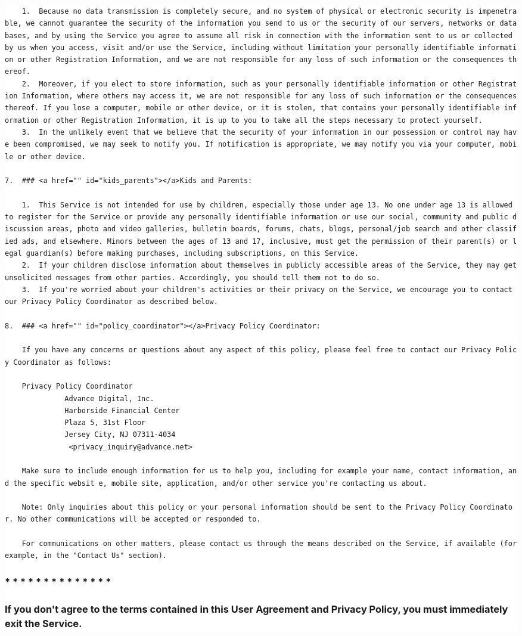         1.  Because no data transmission is completely secure, and no system of physical or electronic security is impenetrable, we cannot guarantee the security of the information you send to us or the security of our servers, networks or databases, and by using the Service you agree to assume all risk in connection with the information sent to us or collected by us when you access, visit and/or use the Service, including without limitation your personally identifiable information or other Registration Information, and we are not responsible for any loss of such information or the consequences thereof.
        2.  Moreover, if you elect to store information, such as your personally identifiable information or other Registration Information, where others may access it, we are not responsible for any loss of such information or the consequences thereof. If you lose a computer, mobile or other device, or it is stolen, that contains your personally identifiable information or other Registration Information, it is up to you to take all the steps necessary to protect yourself.
        3.  In the unlikely event that we believe that the security of your information in our possession or control may have been compromised, we may seek to notify you. If notification is appropriate, we may notify you via your computer, mobile or other device.

    7.  ### <a href="" id="kids_parents"></a>Kids and Parents:

        1.  This Service is not intended for use by children, especially those under age 13. No one under age 13 is allowed to register for the Service or provide any personally identifiable information or use our social, community and public discussion areas, photo and video galleries, bulletin boards, forums, chats, blogs, personal/job search and other classified ads, and elsewhere. Minors between the ages of 13 and 17, inclusive, must get the permission of their parent(s) or legal guardian(s) before making purchases, including subscriptions, on this Service.
        2.  If your children disclose information about themselves in publicly accessible areas of the Service, they may get unsolicited messages from other parties. Accordingly, you should tell them not to do so.
        3.  If you're worried about your children's activities or their privacy on the Service, we encourage you to contact our Privacy Policy Coordinator as described below.

    8.  ### <a href="" id="policy_coordinator"></a>Privacy Policy Coordinator:

        If you have any concerns or questions about any aspect of this policy, please feel free to contact our Privacy Policy Coordinator as follows:

        Privacy Policy Coordinator
                  Advance Digital, Inc.
                  Harborside Financial Center
                  Plaza 5, 31st Floor
                  Jersey City, NJ 07311-4034
                   <privacy_inquiry@advance.net>

        Make sure to include enough information for us to help you, including for example your name, contact information, and the specific websit e, mobile site, application, and/or other service you're contacting us about.

        Note: Only inquiries about this policy or your personal information should be sent to the Privacy Policy Coordinator. No other communications will be accepted or responded to.

        For communications on other matters, please contact us through the means described on the Service, if available (for example, in the "Contact Us" section).

### \* \* \* \* \* \* \* \* \* \* \* \* \* \*

### If you don't agree to the terms contained in this User Agreement and Privacy Policy, you must immediately exit the Service.
